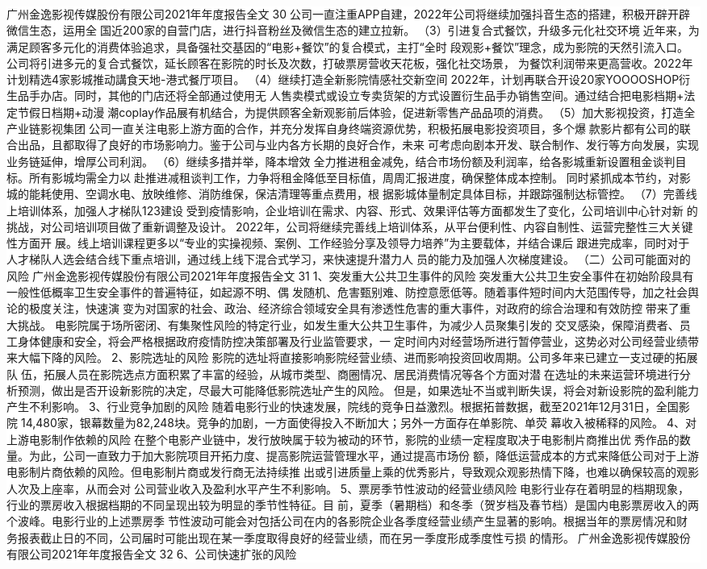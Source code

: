 广州金逸影视传媒股份有限公司2021年年度报告全文
30
公司一直注重APP自建，2022年公司将继续加强抖音生态的搭建，积极开辟开辟微信生态，运用全
国近200家的自营门店，进行抖音粉丝及微信生态的建立拉新。
（3）引进复合式餐饮，升级多元化社交环境
近年来，为满足顾客多元化的消费体验追求，具备强社交基因的“电影+餐饮”的复合模式，主打“全时
段观影+餐饮”理念，成为影院的天然引流入口。
公司将引进多元的复合式餐饮，延长顾客在影院的时长及次数，打破票房营收天花板，强化社交场景，
为餐饮利润带来更高营收。2022年计划精选4家影城推动講食天地-港式餐厅项目。
（4）继续打造全新影院情感社交新空间
2022年，计划再联合开设20家YOOOOSHOP衍生品手办店。同时，其他的门店还将全部通过使用无
人售卖模式或设立专卖货架的方式设置衍生品手办销售空间。通过结合把电影档期+法定节假日档期+动漫
潮coplay作品展有机结合，为提供顾客全新观影前后体验，促进新零售产品品项的消费。
（5）加大影视投资，打造全产业链影视集团
公司一直关注电影上游方面的合作，并充分发挥自身终端资源优势，积极拓展电影投资项目，多个爆
款影片都有公司的联合出品，且都取得了良好的市场影响力。鉴于公司与业内各方长期的良好合作，未来
可考虑向剧本开发、联合制作、发行等方向发展，实现业务链延伸，增厚公司利润。
（6）继续多措并举，降本增效
全力推进租金减免，结合市场份额及利润率，给各影城重新设置租金谈判目标。所有影城均需全力以
赴推进减租谈判工作，力争将租金降低至目标值，周周汇报进度，确保整体成本控制。
同时紧抓成本节约，对影城的能耗使用、空调水电、放映维修、消防维保，保洁清理等重点费用，根
据影城体量制定具体目标，并跟踪强制达标管控。
（7）完善线上培训体系，加强人才梯队123建设
受到疫情影响，企业培训在需求、内容、形式、效果评估等方面都发生了变化，公司培训中心针对新
的挑战，对公司培训项目做了重新调整及设计。
2022年，公司将继续完善线上培训体系，从平台便利性、内容自制性、运营完整性三大关键性方面开
展。线上培训课程更多以“专业的实操视频、案例、工作经验分享及领导力培养”为主要载体，并结合课后
跟进完成率，同时对于人才梯队人选会结合线下重点培训，通过线上线下混合式学习，来快速提升潜力人
员的能力及加强人次梯度建设。
（二）公司可能面对的风险
广州金逸影视传媒股份有限公司2021年年度报告全文
31
1、突发重大公共卫生事件的风险
突发重大公共卫生安全事件在初始阶段具有一般性低概率卫生安全事件的普遍特征，如起源不明、偶
发随机、危害甄别难、防控意愿低等。随着事件短时间内大范围传导，加之社会舆论的极度关注，快速演
变为对国家的社会、政治、经济综合领域安全具有渗透性危害的重大事件，对政府的综合治理和有效防控
带来了重大挑战。
电影院属于场所密闭、有集聚性风险的特定行业，如发生重大公共卫生事件，为减少人员聚集引发的
交叉感染，保障消费者、员工身体健康和安全，将会严格根据政府疫情防控决策部署及行业监管要求，一
定时间内对经营场所进行暂停营业，这势必对公司经营业绩带来大幅下降的风险。
2、影院选址的风险
影院的选址将直接影响影院经营业绩、进而影响投资回收周期。公司多年来已建立一支过硬的拓展队
伍，拓展人员在影院选点方面积累了丰富的经验，从城市类型、商圈情况、居民消费情况等各个方面对潜
在选址的未来运营环境进行分析预测，做出是否开设新影院的决定，尽最大可能降低影院选址产生的风险。
但是，如果选址不当或判断失误，将会对新设影院的盈利能力产生不利影响。
3、行业竞争加剧的风险
随着电影行业的快速发展，院线的竞争日益激烈。根据拓普数据，截至2021年12月31日，全国影院
14,480家，银幕数量为82,248块。竞争的加剧，一方面使得投入不断加大；另外一方面存在单影院、单荧
幕收入被稀释的风险。
4、对上游电影制作依赖的风险
在整个电影产业链中，发行放映属于较为被动的环节，影院的业绩一定程度取决于电影制片商推出优
秀作品的数量。为此，公司一直致力于加大影院项目开拓力度、提高影院运营管理水平，通过提高市场份
额，降低运营成本的方式来降低公司对于上游电影制片商依赖的风险。但电影制片商或发行商无法持续推
出或引进质量上乘的优秀影片，导致观众观影热情下降，也难以确保较高的观影人次及上座率，从而会对
公司营业收入及盈利水平产生不利影响。
5、票房季节性波动的经营业绩风险
电影行业存在着明显的档期现象，行业的票房收入根据档期的不同呈现出较为明显的季节性特征。目
前，夏季（暑期档）和冬季（贺岁档及春节档）是国内电影票房收入的两个波峰。电影行业的上述票房季
节性波动可能会对包括公司在内的各影院企业各季度经营业绩产生显著的影响。根据当年的票房情况和财
务报表截止日的不同，公司届时可能出现在某一季度取得良好的经营业绩，而在另一季度形成季度性亏损
的情形。
广州金逸影视传媒股份有限公司2021年年度报告全文
32
6、公司快速扩张的风险
